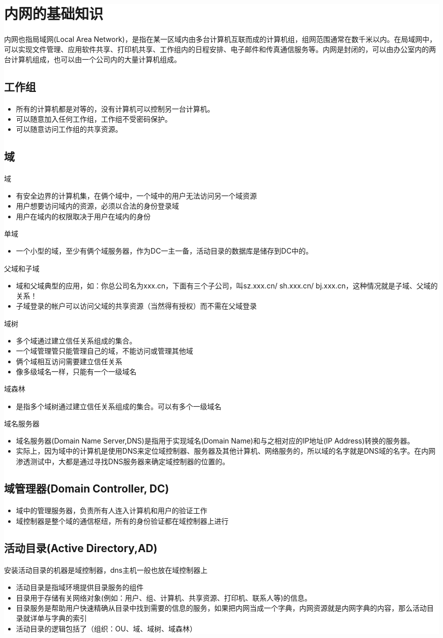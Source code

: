 # 内网的基础知识

内网也指局域网(Local Area Network)，是指在某一区域内由多台计算机互联而成的计算机组，组网范围通常在数千米以内。在局域网中，可以实现文件管理、应用软件共享、打印机共享、工作组内的日程安排、电子邮件和传真通信服务等。内网是封闭的，可以由办公室内的两台计算机组成，也可以由一个公司内的大量计算机组成。

## 工作组

- 所有的计算机都是对等的，没有计算机可以控制另一台计算机。
- 可以随意加入任何工作组，工作组不受密码保护。
- 可以随意访问工作组的共享资源。

## 域

域

- 有安全边界的计算机集，在俩个域中，一个域中的用户无法访问另一个域资源
- 用户想要访问域内的资源，必须以合法的身份登录域
- 用户在域内的权限取决于用户在域内的身份

单域

- 一个小型的域，至少有俩个域服务器，作为DC一主一备，活动目录的数据库是储存到DC中的。

父域和子域

- 域和父域典型的应用，如：你总公司名为xxx.cn，下面有三个子公司，叫sz.xxx.cn/ sh.xxx.cn/ bj.xxx.cn，这种情况就是子域、父域的关系！
- 子域登录的帐户可以访问父域的共享资源（当然得有授权）而不需在父域登录

域树

- 多个域通过建立信任关系组成的集合。
- 一个域管理管只能管理自己的域，不能访问或管理其他域
- 俩个域相互访问需要建立信任关系
- 像多级域名一样，只能有一个一级域名

域森林

- 是指多个域树通过建立信任关系组成的集合。可以有多个一级域名

域名服务器

- 域名服务器(Domain Name Server,DNS)是指用于实现域名(Domain Name)和与之相对应的IP地址(IP Address)转换的服务器。
- 实际上，因为域中的计算机是使用DNS来定位域控制器、服务器及其他计算机、网络服务的，所以域的名字就是DNS域的名字。在内网渗透测试中，大都是通过寻找DNS服务器来确定域控制器的位置的。

## 域管理器(Domain Controller, DC)

- 域中的管理服务器，负责所有人连入计算机和用户的验证工作
- 域控制器是整个域的通信枢纽，所有的身份验证都在域控制器上进行


## 活动目录(Active Directory,AD)

安装活动目录的机器是域控制器，dns主机一般也放在域控制器上

- 活动目录是指域环境提供目录服务的组件
- 目录用于存储有关网络对象(例如：用户、组、计算机、共享资源、打印机、联系人等)的信息。
- 目录服务是帮助用户快速精确从目录中找到需要的信息的服务，如果把内网当成一个字典，内网资源就是内网字典的内容，那么活动目录就详单与字典的索引
- 活动目录的逻辑包括了（组织：OU、域、域树、域森林）
